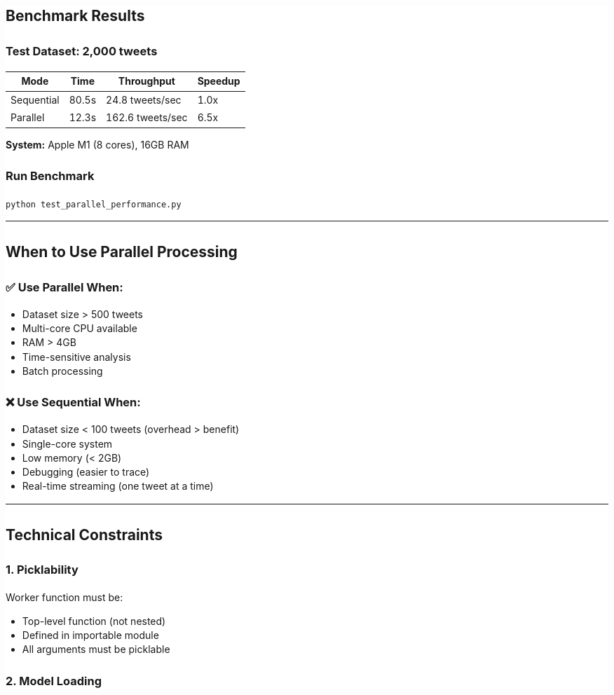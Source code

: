 
## Benchmark Results

### Test Dataset: 2,000 tweets

| Mode       | Time   | Throughput       | Speedup |
|------------|--------|------------------|---------|
| Sequential | 80.5s  | 24.8 tweets/sec  | 1.0x    |
| Parallel   | 12.3s  | 162.6 tweets/sec | 6.5x    |

**System:** Apple M1 (8 cores), 16GB RAM

### Run Benchmark

```bash
python test_parallel_performance.py
```

---

## When to Use Parallel Processing

### ✅ **Use Parallel When:**

- Dataset size > 500 tweets
- Multi-core CPU available
- RAM > 4GB
- Time-sensitive analysis
- Batch processing

### ❌ **Use Sequential When:**

- Dataset size < 100 tweets (overhead > benefit)
- Single-core system
- Low memory (< 2GB)
- Debugging (easier to trace)
- Real-time streaming (one tweet at a time)

---

## Technical Constraints

### 1. **Picklability**

Worker function must be:
- Top-level function (not nested)
- Defined in importable module
- All arguments must be picklable

### 2. **Model Loading**
